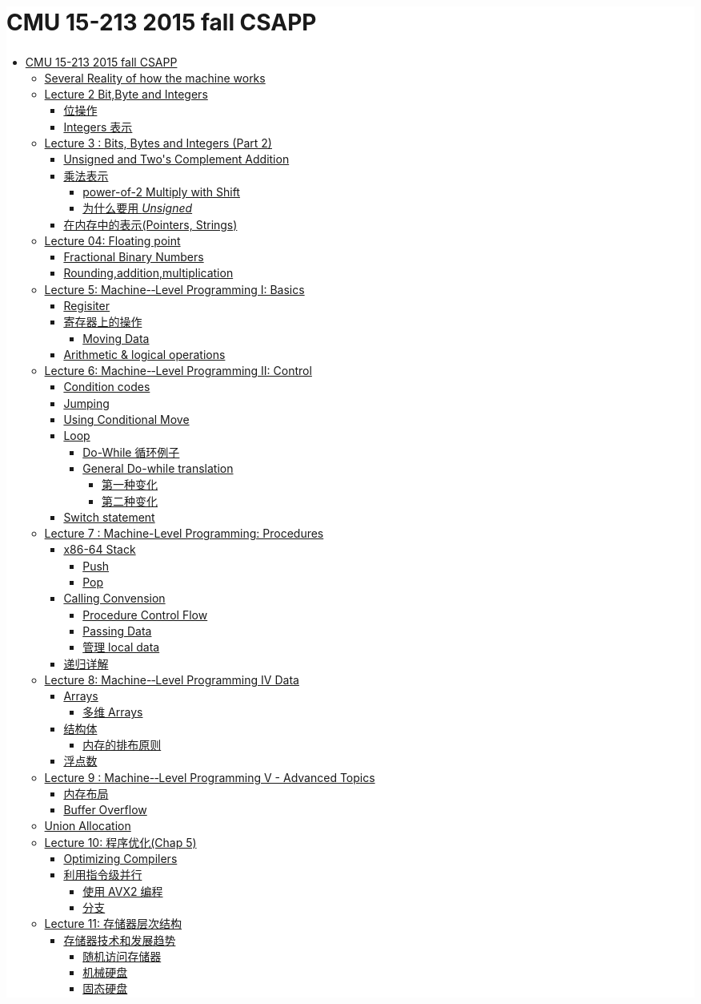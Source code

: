 # CMU 15-213 2015 fall CSAPP
- [CMU 15-213 2015 fall CSAPP](#cmu-15-213-2015-fall-csapp)
    - [Several Reality of how the machine works](#several-reality-of-how-the-machine-works)
  - [Lecture 2 Bit,Byte and Integers](#lecture-2-bitbyte-and-integers)
    - [位操作](#位操作)
    - [Integers 表示](#integers-表示)
  - [Lecture 3 : Bits, Bytes and Integers (Part 2)](#lecture-3--bits-bytes-and-integers-part-2)
    - [Unsigned and Two's Complement Addition](#unsigned-and-twos-complement-addition)
    - [乘法表示](#乘法表示)
      - [power-of-2 Multiply with Shift](#power-of-2-multiply-with-shift)
      - [为什么要用 _Unsigned_](#为什么要用-unsigned)
    - [在内存中的表示(Pointers, Strings)](#在内存中的表示pointers-strings)
  - [Lecture 04: Floating point](#lecture-04-floating-point)
    - [Fractional Binary Numbers](#fractional-binary-numbers)
    - [Rounding,addition,multiplication](#roundingadditionmultiplication)
  - [Lecture 5: Machine-­‐Level Programming I: Basics](#lecture-5-machine-level-programmingibasics)
      - [Regisiter](#regisiter)
      - [寄存器上的操作](#寄存器上的操作)
        - [Moving Data](#moving-data)
      - [Arithmetic  &  logical  operations](#arithmetic----logical--operations)
  - [Lecture 6: Machine-­‐Level  Programming  II:  Control](#lecture-6-machine-level--programming--ii--control)
    - [Condition codes](#condition-codes)
    - [Jumping](#jumping)
    - [Using Conditional Move](#using-conditional-move)
    - [Loop](#loop)
      - [Do-While 循环例子](#do-while-循环例子)
      - [General Do-while translation](#general-do-while-translation)
        - [第一种变化](#第一种变化)
        - [第二种变化](#第二种变化)
    - [Switch statement](#switch-statement)
  - [Lecture 7 : Machine-Level Programming: Procedures](#lecture-7--machine-level-programming-procedures)
    - [x86-64 Stack](#x86-64-stack)
      - [Push](#push)
      - [Pop](#pop)
    - [Calling Convension](#calling-convension)
      - [Procedure Control Flow](#procedure-control-flow)
      - [Passing Data](#passing-data)
      - [管理 local data](#管理-local-data)
    - [递归详解](#递归详解)
  - [Lecture 8: Machine-­‐Level Programming IV Data](#lecture-8-machine-level-programming-iv-data)
    - [Arrays](#arrays)
      - [多维 Arrays](#多维-arrays)
    - [结构体](#结构体)
      - [内存的排布原则](#内存的排布原则)
    - [浮点数](#浮点数)
  - [Lecture 9 : Machine-­‐Level Programming V - Advanced Topics](#lecture-9--machine-level-programming-v---advanced-topics)
    - [内存布局](#内存布局)
    - [Buffer Overflow](#buffer-overflow)
  - [Union Allocation](#union-allocation)
  - [Lecture 10: 程序优化(Chap 5)](#lecture-10-程序优化chap-5)
    - [Optimizing Compilers](#optimizing-compilers)
    - [利用指令级并行](#利用指令级并行)
      - [使用 AVX2 编程](#使用-avx2-编程)
      - [分支](#分支)
  - [Lecture 11: 存储器层次结构](#lecture-11-存储器层次结构)
    - [存储器技术和发展趋势](#存储器技术和发展趋势)
      - [随机访问存储器](#随机访问存储器)
      - [机械硬盘](#机械硬盘)
      - [固态硬盘](#固态硬盘)